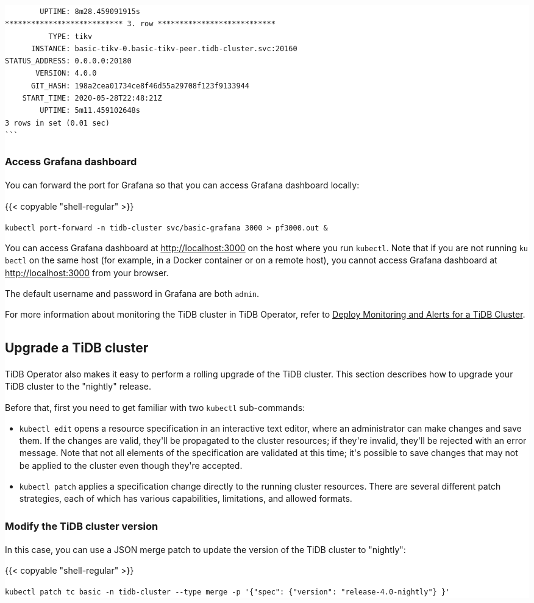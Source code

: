             UPTIME: 8m28.459091915s
    *************************** 3. row ***************************
              TYPE: tikv
          INSTANCE: basic-tikv-0.basic-tikv-peer.tidb-cluster.svc:20160
    STATUS_ADDRESS: 0.0.0.0:20180
           VERSION: 4.0.0
          GIT_HASH: 198a2cea01734ce8f46d55a29708f123f9133944
        START_TIME: 2020-05-28T22:48:21Z
            UPTIME: 5m11.459102648s
    3 rows in set (0.01 sec)
    ```

### Access Grafana dashboard

You can forward the port for Grafana so that you can access Grafana dashboard locally:

{{< copyable "shell-regular" >}}

``` shell
kubectl port-forward -n tidb-cluster svc/basic-grafana 3000 > pf3000.out &
```

You can access Grafana dashboard at <http://localhost:3000> on the host where you run `kubectl`. Note that if you are not running `kubectl` on the same host (for example, in a Docker container or on a remote host), you cannot access Grafana dashboard at <http://localhost:3000> from your browser.

The default username and password in Grafana are both `admin`.

For more information about monitoring the TiDB cluster in TiDB Operator, refer to [Deploy Monitoring and Alerts for a TiDB Cluster](monitor-a-tidb-cluster.md).

## Upgrade a TiDB cluster

TiDB Operator also makes it easy to perform a rolling upgrade of the TiDB cluster. This section describes how to upgrade your TiDB cluster to the "nightly" release.

Before that, first you need to get familiar with two `kubectl` sub-commands:

- `kubectl edit` opens a resource specification in an interactive text editor, where an administrator can make changes and save them. If the changes are valid, they'll be propagated to the cluster resources; if they're invalid, they'll be rejected with an error message. Note that not all elements of the specification are validated at this time; it's possible to save changes that may not be applied to the cluster even though they're accepted.

- `kubectl patch` applies a specification change directly to the running cluster resources. There are several different patch strategies, each of which has various capabilities, limitations, and allowed formats.

### Modify the TiDB cluster version

In this case, you can use a JSON merge patch to update the version of the TiDB cluster to "nightly":

{{< copyable "shell-regular" >}}

```shell
kubectl patch tc basic -n tidb-cluster --type merge -p '{"spec": {"version": "release-4.0-nightly"} }'
```
